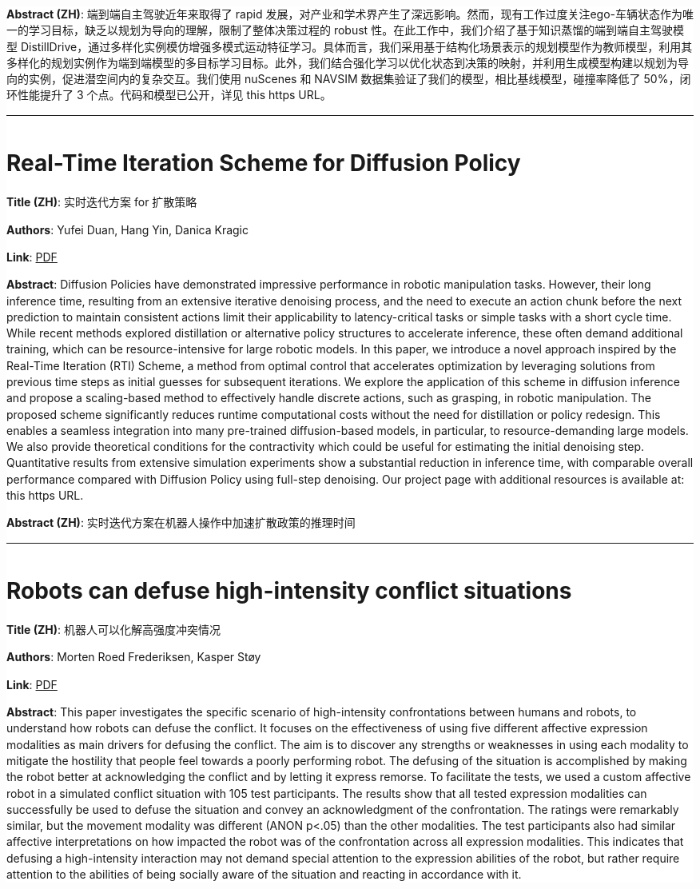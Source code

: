 **Abstract (ZH)**: 端到端自主驾驶近年来取得了 rapid 发展，对产业和学术界产生了深远影响。然而，现有工作过度关注ego-车辆状态作为唯一的学习目标，缺乏以规划为导向的理解，限制了整体决策过程的 robust 性。在此工作中，我们介绍了基于知识蒸馏的端到端自主驾驶模型 DistillDrive，通过多样化实例模仿增强多模式运动特征学习。具体而言，我们采用基于结构化场景表示的规划模型作为教师模型，利用其多样化的规划实例作为端到端模型的多目标学习目标。此外，我们结合强化学习以优化状态到决策的映射，并利用生成模型构建以规划为导向的实例，促进潜空间内的复杂交互。我们使用 nuScenes 和 NAVSIM 数据集验证了我们的模型，相比基线模型，碰撞率降低了 50%，闭环性能提升了 3 个点。代码和模型已公开，详见 this https URL。 

---
# Real-Time Iteration Scheme for Diffusion Policy 

**Title (ZH)**: 实时迭代方案 for 扩散策略 

**Authors**: Yufei Duan, Hang Yin, Danica Kragic  

**Link**: [PDF](https://arxiv.org/pdf/2508.05396)  

**Abstract**: Diffusion Policies have demonstrated impressive performance in robotic manipulation tasks. However, their long inference time, resulting from an extensive iterative denoising process, and the need to execute an action chunk before the next prediction to maintain consistent actions limit their applicability to latency-critical tasks or simple tasks with a short cycle time. While recent methods explored distillation or alternative policy structures to accelerate inference, these often demand additional training, which can be resource-intensive for large robotic models. In this paper, we introduce a novel approach inspired by the Real-Time Iteration (RTI) Scheme, a method from optimal control that accelerates optimization by leveraging solutions from previous time steps as initial guesses for subsequent iterations. We explore the application of this scheme in diffusion inference and propose a scaling-based method to effectively handle discrete actions, such as grasping, in robotic manipulation. The proposed scheme significantly reduces runtime computational costs without the need for distillation or policy redesign. This enables a seamless integration into many pre-trained diffusion-based models, in particular, to resource-demanding large models. We also provide theoretical conditions for the contractivity which could be useful for estimating the initial denoising step. Quantitative results from extensive simulation experiments show a substantial reduction in inference time, with comparable overall performance compared with Diffusion Policy using full-step denoising. Our project page with additional resources is available at: this https URL. 

**Abstract (ZH)**: 实时迭代方案在机器人操作中加速扩散政策的推理时间 

---
# Robots can defuse high-intensity conflict situations 

**Title (ZH)**: 机器人可以化解高强度冲突情况 

**Authors**: Morten Roed Frederiksen, Kasper Støy  

**Link**: [PDF](https://arxiv.org/pdf/2508.05373)  

**Abstract**: This paper investigates the specific scenario of high-intensity confrontations between humans and robots, to understand how robots can defuse the conflict. It focuses on the effectiveness of using five different affective expression modalities as main drivers for defusing the conflict. The aim is to discover any strengths or weaknesses in using each modality to mitigate the hostility that people feel towards a poorly performing robot. The defusing of the situation is accomplished by making the robot better at acknowledging the conflict and by letting it express remorse. To facilitate the tests, we used a custom affective robot in a simulated conflict situation with 105 test participants. The results show that all tested expression modalities can successfully be used to defuse the situation and convey an acknowledgment of the confrontation. The ratings were remarkably similar, but the movement modality was different (ANON p$<$.05) than the other modalities. The test participants also had similar affective interpretations on how impacted the robot was of the confrontation across all expression modalities. This indicates that defusing a high-intensity interaction may not demand special attention to the expression abilities of the robot, but rather require attention to the abilities of being socially aware of the situation and reacting in accordance with it. 
